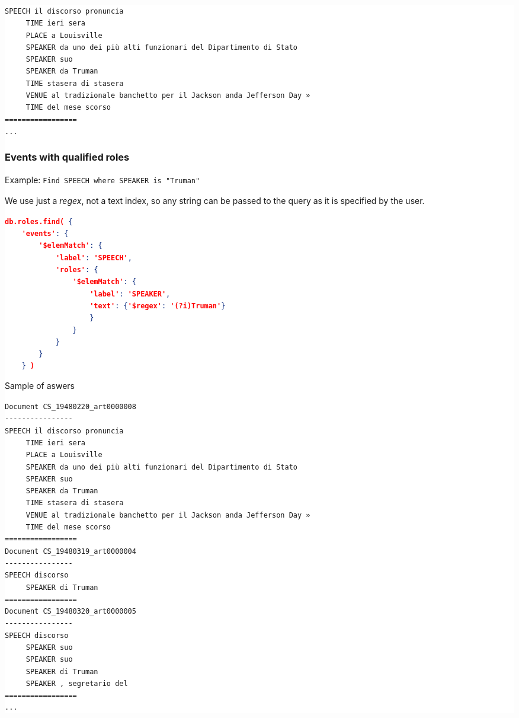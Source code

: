 ```text
SPEECH il discorso pronuncia
	 TIME ieri sera
	 PLACE a Louisville
	 SPEAKER da uno dei più alti funzionari del Dipartimento di Stato
	 SPEAKER suo
	 SPEAKER da Truman
	 TIME stasera di stasera
	 VENUE al tradizionale banchetto per il Jackson anda Jefferson Day »
	 TIME del mese scorso
=================
...
```

### Events with qualified roles

Example:  `Find SPEECH where SPEAKER is "Truman"`

We use just a *regex*, not a text index, so any string can be passed to the query as it is specified by the user.

```json
db.roles.find( {
    'events': {
        '$elemMatch': {
            'label': 'SPEECH',
            'roles': {
                '$elemMatch': {
                    'label': 'SPEAKER',
                    'text': {'$regex': '(?i)Truman'}
                    }
                }
            }
        }
    } )
```

Sample of aswers

```
Document CS_19480220_art0000008
----------------
SPEECH il discorso pronuncia
	 TIME ieri sera
	 PLACE a Louisville
	 SPEAKER da uno dei più alti funzionari del Dipartimento di Stato
	 SPEAKER suo
	 SPEAKER da Truman
	 TIME stasera di stasera
	 VENUE al tradizionale banchetto per il Jackson anda Jefferson Day »
	 TIME del mese scorso
=================
Document CS_19480319_art0000004
----------------
SPEECH discorso
	 SPEAKER di Truman
=================
Document CS_19480320_art0000005
----------------
SPEECH discorso
	 SPEAKER suo
	 SPEAKER suo
	 SPEAKER di Truman
	 SPEAKER , segretario del
=================
...
```